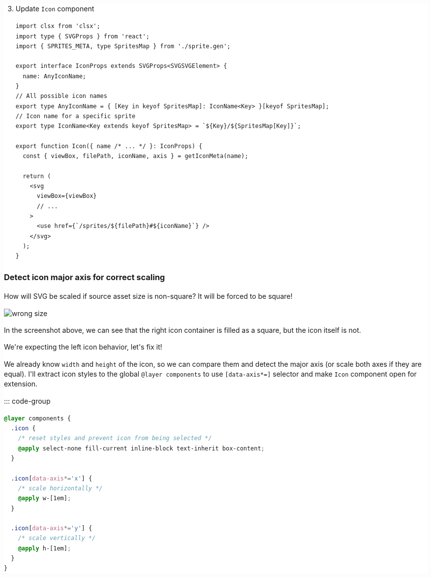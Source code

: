 3. Update `Icon` component

   ```tsx {3,5-7,9,14,18,21}
   import clsx from 'clsx';
   import type { SVGProps } from 'react';
   import { SPRITES_META, type SpritesMap } from './sprite.gen';

   export interface IconProps extends SVGProps<SVGSVGElement> {
     name: AnyIconName;
   }
   // All possible icon names
   export type AnyIconName = { [Key in keyof SpritesMap]: IconName<Key> }[keyof SpritesMap];
   // Icon name for a specific sprite
   export type IconName<Key extends keyof SpritesMap> = `${Key}/${SpritesMap[Key]}`;

   export function Icon({ name /* ... */ }: IconProps) {
     const { viewBox, filePath, iconName, axis } = getIconMeta(name);

     return (
       <svg
         viewBox={viewBox}
         // ...
       >
         <use href={`/sprites/${filePath}#${iconName}`} />
       </svg>
     );
   }
   ```

### Detect icon major axis for correct scaling

How will SVG be scaled if source asset size is non-square? It will be forced to be square!

![wrong size](/wrong-svg-size.png)

In the screenshot above, we can see that the right icon container is filled as a square, but the icon itself is not.

We're expecting the left icon behavior, let's fix it!

We already know `width` and `height` of the icon, so we can compare them and detect the major axis (or scale both axes if they are equal).
I'll extract icon styles to the global `@layer components` to use `[data-axis*=]` selector and make `Icon` component open for extension.

::: code-group

```css [styles.css]
@layer components {
  .icon {
    /* reset styles and prevent icon from being selected */
    @apply select-none fill-current inline-block text-inherit box-content;
  }

  .icon[data-axis*='x'] {
    /* scale horizontally */
    @apply w-[1em];
  }

  .icon[data-axis*='y'] {
    /* scale vertically */
    @apply h-[1em];
  }
}
```
